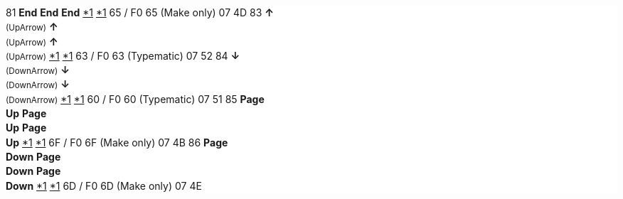 <TR CLASS="kenh">
<TD ALIGN=middle>81</TD>
<TD ALIGN=middle COLSPAN=2><B>End</B></TD>
<TD ALIGN=middle COLSPAN=2><B>End</B></TD>
<TD ALIGN=middle COLSPAN=2><B>End</B></TD>
<TD ALIGN=middle><A HREF="#scan_n1">*1</A></TD>
<TD ALIGN=middle><A HREF="#scan_n1">*1</A></TD>
<TD ALIGN=middle>65 / F0 65 (Make only)</TD>
<TD ALIGN=middle>07</TD>
<TD ALIGN=middle>4D</TD>
</TR>

<TR CLASS="kenh">
<TD ALIGN=middle>83</TD>
<TD ALIGN=middle COLSPAN=2><B>&#8593;</B><small><br />(UpArrow)</small></TD>
<TD ALIGN=middle COLSPAN=2><B>&#8593;</B><small><br />(UpArrow)</small></TD>
<TD ALIGN=middle COLSPAN=2><B>&#8593;</B><small><br />(UpArrow)</small></TD>
<TD ALIGN=middle><A HREF="#scan_n1">*1</A></TD>
<TD ALIGN=middle><A HREF="#scan_n1">*1</A></TD>
<TD ALIGN=middle>63 / F0 63 (Typematic)</TD>
<TD ALIGN=middle>07</TD>
<TD ALIGN=middle>52</TD>
</TR>

<TR CLASS="kenh">
<TD ALIGN=middle>84</TD>
<TD ALIGN=middle COLSPAN=2><B>&#8595;</B><small><br />(DownArrow)</small></TD>
<TD ALIGN=middle COLSPAN=2><B>&#8595;</B><small><br />(DownArrow)</small></TD>
<TD ALIGN=middle COLSPAN=2><B>&#8595;</B><small><br />(DownArrow)</small></TD>
<TD ALIGN=middle><A HREF="#scan_n1">*1</A></TD>
<TD ALIGN=middle><A HREF="#scan_n1">*1</A></TD>
<TD ALIGN=middle>60 / F0 60 (Typematic)</TD>
<TD ALIGN=middle>07</TD>
<TD ALIGN=middle>51</TD>
</TR>

<TR CLASS="kenh">
<TD ALIGN=middle>85</TD>
<TD ALIGN=middle COLSPAN=2><B>Page<BR>Up</B></TD>
<TD ALIGN=middle COLSPAN=2><B>Page<BR>Up</B></TD>
<TD ALIGN=middle COLSPAN=2><B>Page<BR>Up</B></TD>
<TD ALIGN=middle><A HREF="#scan_n1">*1</A></TD>
<TD ALIGN=middle><A HREF="#scan_n1">*1</A></TD>
<TD ALIGN=middle>6F / F0 6F (Make only)</TD>
<TD ALIGN=middle>07</TD>
<TD ALIGN=middle>4B</TD>
</TR>

<TR CLASS="kenh">
<TD ALIGN=middle>86</TD>
<TD ALIGN=middle COLSPAN=2><B>Page<BR>Down</B></TD>
<TD ALIGN=middle COLSPAN=2><B>Page<BR>Down</B></TD>
<TD ALIGN=middle COLSPAN=2><B>Page<BR>Down</B></TD>
<TD ALIGN=middle><A HREF="#scan_n1">*1</A></TD>
<TD ALIGN=middle><A HREF="#scan_n1">*1</A></TD>
<TD ALIGN=middle>6D / F0 6D (Make only)</TD>
<TD ALIGN=middle>07</TD>
<TD ALIGN=middle>4E</TD>
</TR>
